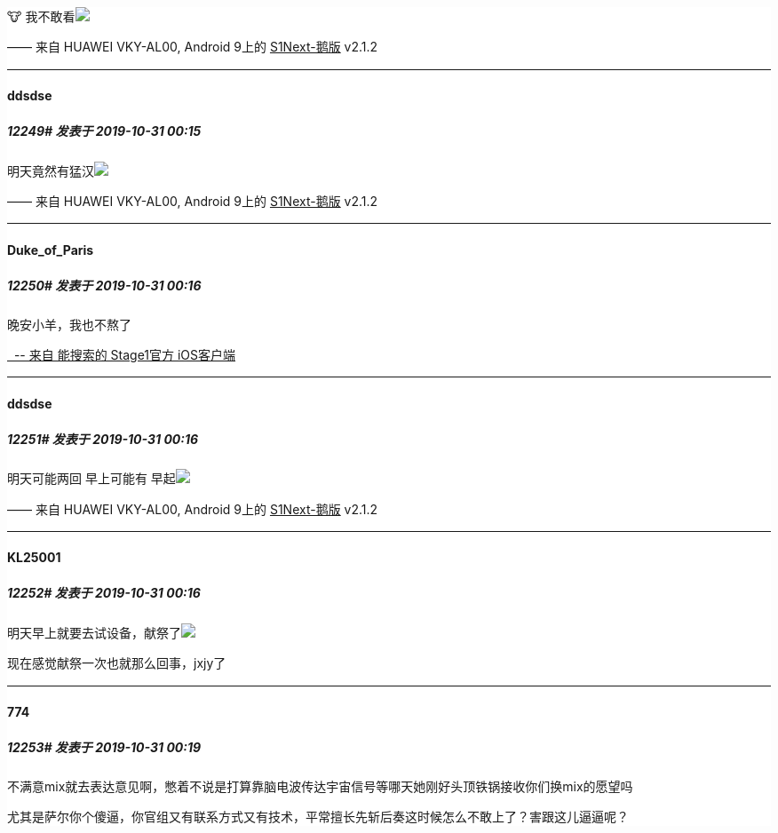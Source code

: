 
🐮 我不敢看<img src="https://static.saraba1st.com/image/smiley/face2017/026.png" referrerpolicy="no-referrer">

—— 来自 HUAWEI VKY-AL00, Android 9上的 [S1Next-鹅版](https://github.com/ykrank/S1-Next/releases) v2.1.2


*****

####  ddsdse  
##### 12249#       发表于 2019-10-31 00:15


明天竟然有猛汉<img src="https://static.saraba1st.com/image/smiley/face2017/046.png" referrerpolicy="no-referrer">

—— 来自 HUAWEI VKY-AL00, Android 9上的 [S1Next-鹅版](https://github.com/ykrank/S1-Next/releases) v2.1.2


*****

####  Duke_of_Paris  
##### 12250#       发表于 2019-10-31 00:16


晚安小羊，我也不熬了

[  -- 来自 能搜索的 Stage1官方 iOS客户端](https://itunes.apple.com/fi/app/saraba1st/id1221237470?mt=8)


*****

####  ddsdse  
##### 12251#       发表于 2019-10-31 00:16


明天可能两回 早上可能有 早起<img src="https://static.saraba1st.com/image/smiley/face2017/026.png" referrerpolicy="no-referrer">

—— 来自 HUAWEI VKY-AL00, Android 9上的 [S1Next-鹅版](https://github.com/ykrank/S1-Next/releases) v2.1.2


*****

####  KL25001  
##### 12252#       发表于 2019-10-31 00:16


明天早上就要去试设备，献祭了<img src="https://static.saraba1st.com/image/smiley/face2017/004.gif" referrerpolicy="no-referrer">

现在感觉献祭一次也就那么回事，jxjy了


*****

####  ______774______  
##### 12253#       发表于 2019-10-31 00:19


不满意mix就去表达意见啊，憋着不说是打算靠脑电波传达宇宙信号等哪天她刚好头顶铁锅接收你们换mix的愿望吗

尤其是萨尔你个傻逼，你官组又有联系方式又有技术，平常擅长先斩后奏这时候怎么不敢上了？害跟这儿逼逼呢？
